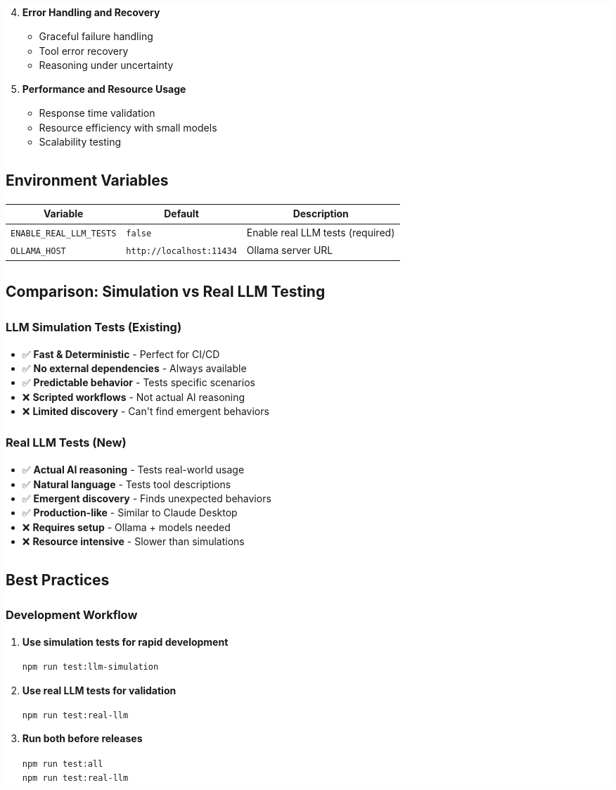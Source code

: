 4. **Error Handling and Recovery**
   - Graceful failure handling
   - Tool error recovery
   - Reasoning under uncertainty

5. **Performance and Resource Usage**
   - Response time validation
   - Resource efficiency with small models
   - Scalability testing

## Environment Variables

| Variable | Default | Description |
|----------|---------|-------------|
| `ENABLE_REAL_LLM_TESTS` | `false` | Enable real LLM tests (required) |
| `OLLAMA_HOST` | `http://localhost:11434` | Ollama server URL |

## Comparison: Simulation vs Real LLM Testing

### LLM Simulation Tests (Existing)
- ✅ **Fast & Deterministic** - Perfect for CI/CD
- ✅ **No external dependencies** - Always available
- ✅ **Predictable behavior** - Tests specific scenarios
- ❌ **Scripted workflows** - Not actual AI reasoning
- ❌ **Limited discovery** - Can't find emergent behaviors

### Real LLM Tests (New)
- ✅ **Actual AI reasoning** - Tests real-world usage
- ✅ **Natural language** - Tests tool descriptions
- ✅ **Emergent discovery** - Finds unexpected behaviors
- ✅ **Production-like** - Similar to Claude Desktop
- ❌ **Requires setup** - Ollama + models needed
- ❌ **Resource intensive** - Slower than simulations

## Best Practices

### Development Workflow

1. **Use simulation tests for rapid development**
   ```bash
   npm run test:llm-simulation
   ```

2. **Use real LLM tests for validation**
   ```bash
   npm run test:real-llm
   ```

3. **Run both before releases**
   ```bash
   npm run test:all
   npm run test:real-llm
   ```
